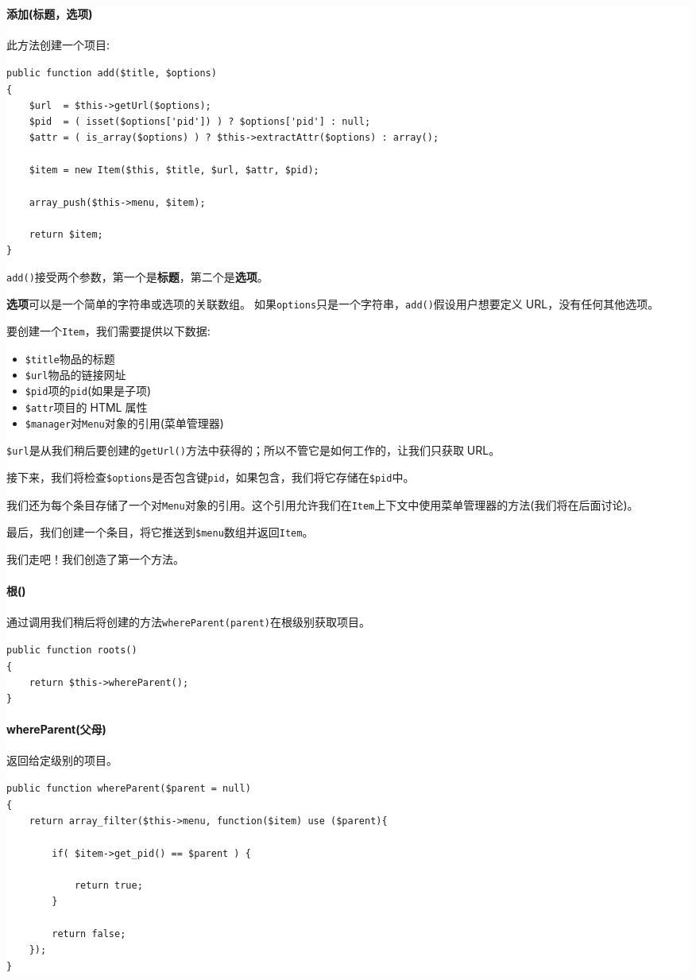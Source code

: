 #### **添加(标题，选项)**

此方法创建一个项目:

```
public function add($title, $options)
{
	$url  = $this->getUrl($options);
	$pid  = ( isset($options['pid']) ) ? $options['pid'] : null;
	$attr = ( is_array($options) ) ? $this->extractAttr($options) : array();

	$item = new Item($this, $title, $url, $attr, $pid);

	array_push($this->menu, $item);

	return $item;
}
```

`add()`接受两个参数，第一个是**标题**，第二个是**选项**。

**选项**可以是一个简单的字符串或选项的关联数组。
如果`options`只是一个字符串，`add()`假设用户想要定义 URL，没有任何其他选项。

要创建一个`Item`，我们需要提供以下数据:

*   `$title`物品的标题
*   `$url`物品的链接网址
*   `$pid`项的`pid`(如果是子项)
*   `$attr`项目的 HTML 属性
*   `$manager`对`Menu`对象的引用(菜单管理器)

`$url`是从我们稍后要创建的`getUrl()`方法中获得的；所以不管它是如何工作的，让我们只获取 URL。

接下来，我们将检查`$options`是否包含键`pid`，如果包含，我们将它存储在`$pid`中。

我们还为每个条目存储了一个对`Menu`对象的引用。这个引用允许我们在`Item`上下文中使用菜单管理器的方法(我们将在后面讨论)。

最后，我们创建一个条目，将它推送到`$menu`数组并返回`Item`。

我们走吧！我们创造了第一个方法。

#### **根()**

通过调用我们稍后将创建的方法`whereParent(parent)`在根级别获取项目。

```
public function roots() 
{
	return $this->whereParent();
}
```

#### **whereParent(父母)**

返回给定级别的项目。

```
public function whereParent($parent = null)
{
	return array_filter($this->menu, function($item) use ($parent){

		if( $item->get_pid() == $parent ) {

			return true;
		}

		return false;
	});
}
```
